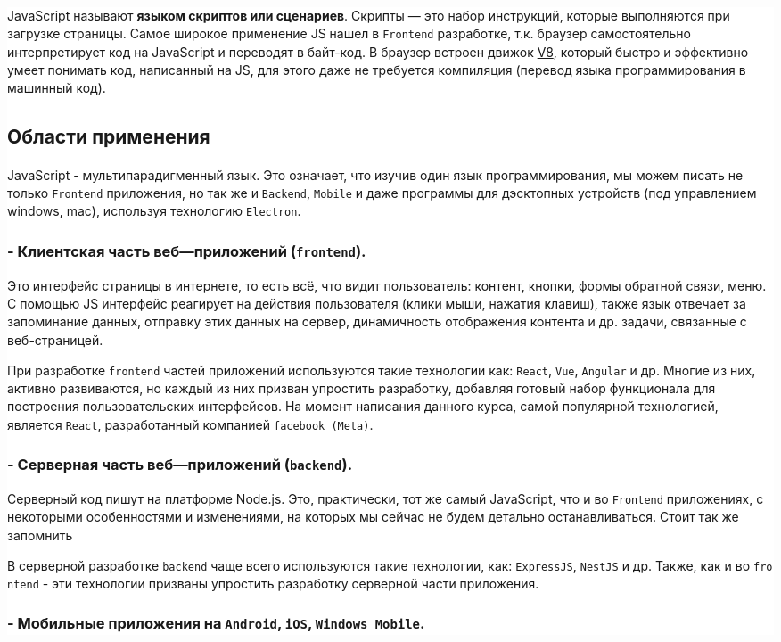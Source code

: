 JavaScript называют **языком скриптов или сценариев**.
Скрипты — это набор инструкций, которые выполняются при загрузке страницы.
Самое широкое применение JS нашел в `Frontend` разработке,
т.к. браузер самостоятельно интерпретирует код на JavaScript и переводят в байт-код.
В браузер встроен движок [V8](https://ru.wikipedia.org/wiki/V8_(%D0%B4%D0%B2%D0%B8%D0%B6%D0%BE%D0%BA_JavaScript)),
который быстро и эффективно умеет понимать код, написанный на JS,
для этого даже не требуется компиляция (перевод языка программирования в машинный код).

## <a id="usage_scope">Области применения</a>

JavaScript - мультипарадигменный язык. Это означает, что изучив один язык программирования, мы можем писать не
только `Frontend`
приложения, но так же и `Backend`, `Mobile` и даже программы для дэсктопных устройств (под управлением windows, mac),
используя
технологию `Electron`.

### - **Клиентская часть веб—приложений (`frontend`).**

Это интерфейс страницы в интернете, то есть всё, что видит пользователь: контент, кнопки, формы обратной связи, меню.
С помощью JS интерфейс реагирует на действия пользователя (клики мыши, нажатия клавиш), также язык отвечает за
запоминание данных, отправку этих данных на сервер, динамичность отображения контента и др. задачи, связанные с
веб-страницей.

При разработке `frontend` частей приложений используются такие технологии как: `React`, `Vue`, `Angular` и др.
Многие из них, активно развиваются, но каждый из них призван упростить разработку, добавляя готовый набор функционала
для построения пользовательских интерфейсов.
На момент написания данного курса, самой популярной технологией, является `React`, разработанный
компанией `facebook (Meta)`.

### - **Серверная часть веб—приложений (`backend`).**

Серверный код пишут на платформе Node.js. Это, практически, тот же самый JavaScript, что и во `Frontend` приложениях,
с некоторыми особенностями и изменениями, на которых мы сейчас не будем детально останавливаться.
Стоит так же запомнить

В серверной разработке `backend` чаще всего используются такие технологии, как: `ExpressJS`, `NestJS` и др.
Также, как и во `frontend` - эти технологии призваны упростить разработку серверной части приложения.

### - **Мобильные приложения на `Android`, `iOS`, `Windows Mobile`.**
